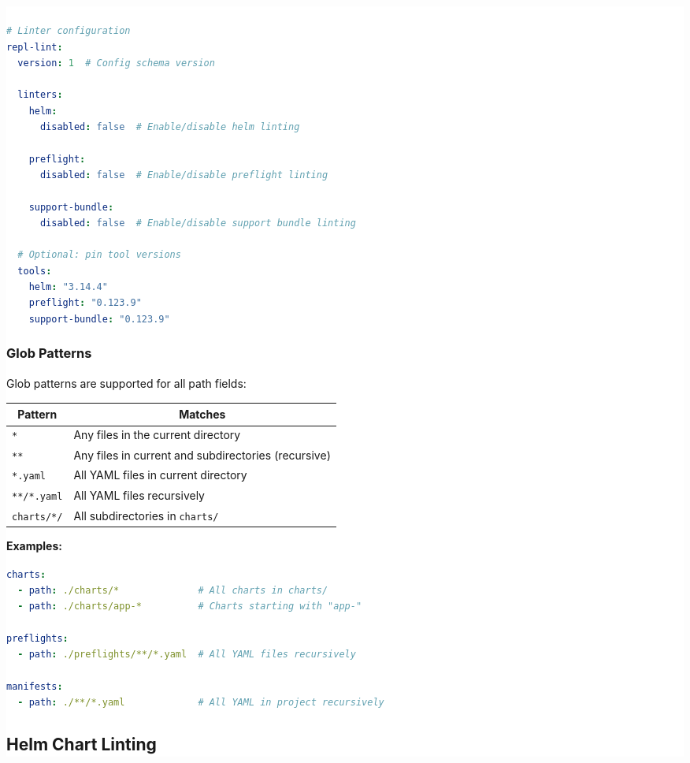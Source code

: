 ```yaml

# Linter configuration
repl-lint:
  version: 1  # Config schema version

  linters:
    helm:
      disabled: false  # Enable/disable helm linting

    preflight:
      disabled: false  # Enable/disable preflight linting

    support-bundle:
      disabled: false  # Enable/disable support bundle linting

  # Optional: pin tool versions
  tools:
    helm: "3.14.4"
    preflight: "0.123.9"
    support-bundle: "0.123.9"
```

### Glob Patterns

Glob patterns are supported for all path fields:

| Pattern | Matches |
|---------|---------|
| `*` | Any files in the current directory |
| `**` | Any files in current and subdirectories (recursive) |
| `*.yaml` | All YAML files in current directory |
| `**/*.yaml` | All YAML files recursively |
| `charts/*/` | All subdirectories in `charts/` |

**Examples:**
```yaml
charts:
  - path: ./charts/*              # All charts in charts/
  - path: ./charts/app-*          # Charts starting with "app-"

preflights:
  - path: ./preflights/**/*.yaml  # All YAML files recursively

manifests:
  - path: ./**/*.yaml             # All YAML in project recursively
```

## Helm Chart Linting
